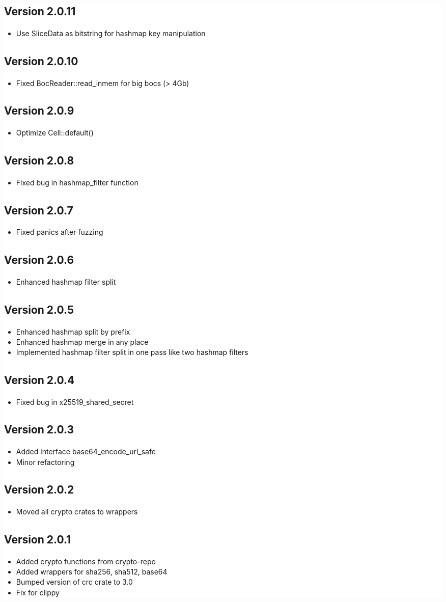 ## Version 2.0.11

- Use SliceData as bitstring for hashmap key manipulation

## Version 2.0.10


- Fixed BocReader::read_inmem for big bocs (> 4Gb)

## Version 2.0.9

- Optimize Cell::default()

## Version 2.0.8

- Fixed bug in hashmap_filter function

## Version 2.0.7

- Fixed panics after fuzzing

## Version 2.0.6

- Enhanced hashmap filter split

## Version 2.0.5

- Enhanced hashmap split by prefix
- Enhanced hashmap merge in any place
- Implemented hashmap filter split in one pass like two hashmap filters

## Version 2.0.4

- Fixed bug in x25519_shared_secret

## Version 2.0.3

- Added interface base64_encode_url_safe
- Minor refactoring

## Version 2.0.2

- Moved all crypto crates to wrappers

## Version 2.0.1

- Added crypto functions from crypto-repo
- Added wrappers for sha256, sha512, base64
- Bumped version of crc crate to 3.0
- Fix for clippy
